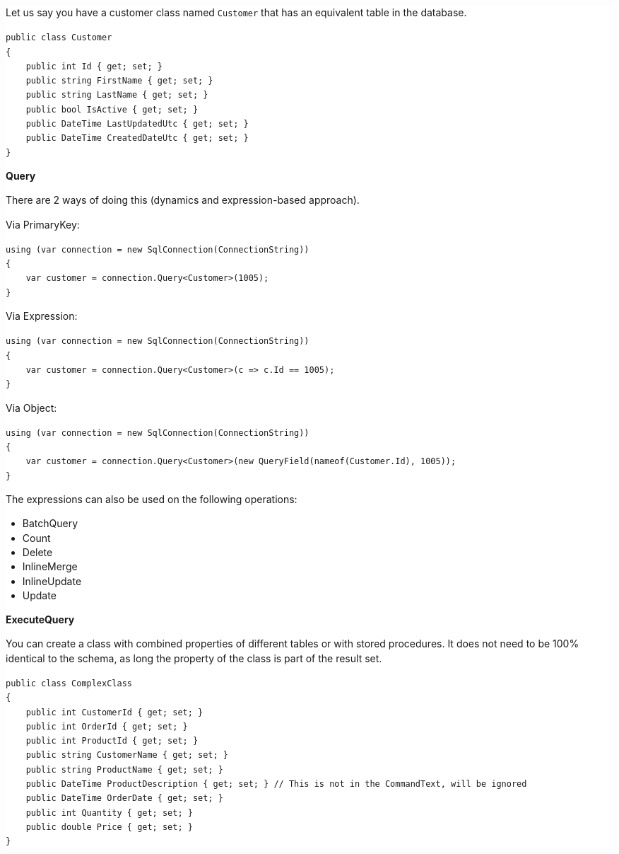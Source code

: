 Let us say you have a customer class named `Customer` that has an equivalent table in the database.

	public class Customer
	{
		public int Id { get; set; }
		public string FirstName { get; set; }
		public string LastName { get; set; }
		public bool IsActive { get; set; }
		public DateTime LastUpdatedUtc { get; set; }
		public DateTime CreatedDateUtc { get; set; }
	}

**Query**

There are 2 ways of doing this (dynamics and expression-based approach).

Via PrimaryKey:

	using (var connection = new SqlConnection(ConnectionString))
	{
		var customer = connection.Query<Customer>(1005);
	}

Via Expression:

	using (var connection = new SqlConnection(ConnectionString))
	{
		var customer = connection.Query<Customer>(c => c.Id == 1005);
	}

Via Object:

	using (var connection = new SqlConnection(ConnectionString))
	{
		var customer = connection.Query<Customer>(new QueryField(nameof(Customer.Id), 1005));
	}

The expressions can also be used on the following operations:

 - BatchQuery
 - Count
 - Delete
 - InlineMerge
 - InlineUpdate
 - Update

**ExecuteQuery**

You can create a class with combined properties of different tables or with stored procedures. It does not need to be 100% identical to the schema, as long the property of the class is part of the result set.

	public class ComplexClass
	{
		public int CustomerId { get; set; }
		public int OrderId { get; set; }
		public int ProductId { get; set; }
		public string CustomerName { get; set; }
		public string ProductName { get; set; }
		public DateTime ProductDescription { get; set; } // This is not in the CommandText, will be ignored
		public DateTime OrderDate { get; set; }
		public int Quantity { get; set; }
		public double Price { get; set; }
	}
